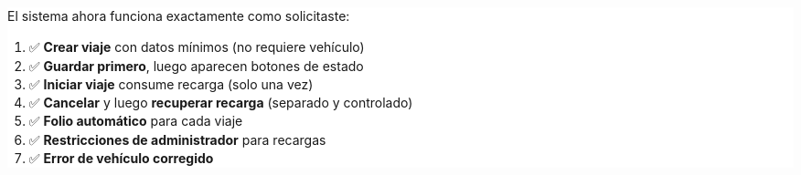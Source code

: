 El sistema ahora funciona exactamente como solicitaste:

1. ✅ **Crear viaje** con datos mínimos (no requiere vehículo)
2. ✅ **Guardar primero**, luego aparecen botones de estado
3. ✅ **Iniciar viaje** consume recarga (solo una vez)
4. ✅ **Cancelar** y luego **recuperar recarga** (separado y controlado)
5. ✅ **Folio automático** para cada viaje
6. ✅ **Restricciones de administrador** para recargas
7. ✅ **Error de vehículo corregido**
